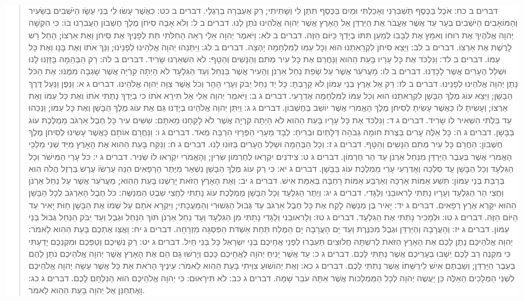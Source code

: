 > דברים ב כח: אֹכֶל בַּכֶּסֶף תַּשְׁבִּרֵנִי וְאָכַלְתִּי וּמַיִם בַּכֶּסֶף תִּתֶּן לִי וְשָׁתִיתִי; רַק אֶעְבְּרָה בְרַגְלָי.
> דברים ב כט: כַּאֲשֶׁר עָשׂוּ לִי בְּנֵי עֵשָׂו הַיֹּשְׁבִים בְּשֵׂעִיר וְהַמּוֹאָבִים הַיֹּשְׁבִים בְּעָר עַד אֲשֶׁר אֶעֱבֹר אֶת הַיַּרְדֵּן אֶל הָאָרֶץ אֲשֶׁר יְהוָה אֱלֹהֵינוּ נֹתֵן לָנוּ.
> דברים ב ל: וְלֹא אָבָה סִיחֹן מֶלֶךְ חֶשְׁבּוֹן הַעֲבִרֵנוּ בּוֹ:  כִּי הִקְשָׁה יְהוָה אֱלֹהֶיךָ אֶת רוּחוֹ וְאִמֵּץ אֶת לְבָבוֹ לְמַעַן תִּתּוֹ בְיָדְךָ כַּיּוֹם הַזֶּה.
> דברים ב לא: וַיֹּאמֶר יְהוָה אֵלַי רְאֵה הַחִלֹּתִי תֵּת לְפָנֶיךָ אֶת סִיחֹן וְאֶת אַרְצוֹ; הָחֵל רָשׁ לָרֶשֶׁת אֶת אַרְצוֹ.
> דברים ב לב: וַיֵּצֵא סִיחֹן לִקְרָאתֵנוּ הוּא וְכָל עַמּוֹ לַמִּלְחָמָה יָהְצָה.
> דברים ב לג: וַיִּתְּנֵהוּ יְהוָה אֱלֹהֵינוּ לְפָנֵינוּ; וַנַּךְ אֹתוֹ וְאֶת בָּנָו וְאֶת כָּל עַמּוֹ.
> דברים ב לד: וַנִּלְכֹּד אֶת כָּל עָרָיו בָּעֵת הַהִוא וַנַּחֲרֵם אֶת כָּל עִיר מְתִם וְהַנָּשִׁים וְהַטָּף:  לֹא הִשְׁאַרְנוּ שָׂרִיד.
> דברים ב לה: רַק הַבְּהֵמָה בָּזַזְנוּ לָנוּ וּשְׁלַל הֶעָרִים אֲשֶׁר לָכָדְנוּ.
> דברים ב לו: מֵעֲרֹעֵר אֲשֶׁר עַל שְׂפַת נַחַל אַרְנֹן וְהָעִיר אֲשֶׁר בַּנַּחַל וְעַד הַגִּלְעָד לֹא הָיְתָה קִרְיָה אֲשֶׁר שָׂגְבָה מִמֶּנּוּ:  אֶת הַכֹּל נָתַן יְהוָה אֱלֹהֵינוּ לְפָנֵינוּ.
> דברים ב לז: רַק אֶל אֶרֶץ בְּנֵי עַמּוֹן לֹא קָרָבְתָּ:  כָּל יַד נַחַל יַבֹּק וְעָרֵי הָהָר וְכֹל אֲשֶׁר צִוָּה יְהוָה אֱלֹהֵינוּ.
> דברים ג א: וַנֵּפֶן וַנַּעַל דֶּרֶךְ הַבָּשָׁן; וַיֵּצֵא עוֹג מֶלֶךְ הַבָּשָׁן לִקְרָאתֵנוּ הוּא וְכָל עַמּוֹ לַמִּלְחָמָה אֶדְרֶעִי.
> דברים ג ב: וַיֹּאמֶר יְהוָה אֵלַי אַל תִּירָא אֹתוֹ כִּי בְיָדְךָ נָתַתִּי אֹתוֹ וְאֶת כָּל עַמּוֹ וְאֶת אַרְצוֹ; וְעָשִׂיתָ לּוֹ כַּאֲשֶׁר עָשִׂיתָ לְסִיחֹן מֶלֶךְ הָאֱמֹרִי אֲשֶׁר יוֹשֵׁב בְּחֶשְׁבּוֹן.
> דברים ג ג: וַיִּתֵּן יְהוָה אֱלֹהֵינוּ בְּיָדֵנוּ גַּם אֶת עוֹג מֶלֶךְ הַבָּשָׁן וְאֶת כָּל עַמּוֹ; וַנַּכֵּהוּ עַד בִּלְתִּי הִשְׁאִיר לוֹ שָׂרִיד.
> דברים ג ד: וַנִּלְכֹּד אֶת כָּל עָרָיו בָּעֵת הַהִוא לֹא הָיְתָה קִרְיָה אֲשֶׁר לֹא לָקַחְנוּ מֵאִתָּם:  שִׁשִּׁים עִיר כָּל חֶבֶל אַרְגֹּב מַמְלֶכֶת עוֹג בַּבָּשָׁן.
> דברים ג ה: כָּל אֵלֶּה עָרִים בְּצֻרֹת חוֹמָה גְבֹהָה דְּלָתַיִם וּבְרִיחַ:  לְבַד מֵעָרֵי הַפְּרָזִי הַרְבֵּה מְאֹד.
> דברים ג ו: וַנַּחֲרֵם אוֹתָם כַּאֲשֶׁר עָשִׂינוּ לְסִיחֹן מֶלֶךְ חֶשְׁבּוֹן:  הַחֲרֵם כָּל עִיר מְתִם הַנָּשִׁים וְהַטָּף.
> דברים ג ז: וְכָל הַבְּהֵמָה וּשְׁלַל הֶעָרִים בַּזּוֹנוּ לָנוּ.
> דברים ג ח: וַנִּקַּח בָּעֵת הַהִוא אֶת הָאָרֶץ מִיַּד שְׁנֵי מַלְכֵי הָאֱמֹרִי אֲשֶׁר בְּעֵבֶר הַיַּרְדֵּן מִנַּחַל אַרְנֹן עַד הַר חֶרְמוֹן.
> דברים ג ט: צִידֹנִים יִקְרְאוּ לְחֶרְמוֹן שִׂרְיֹן; וְהָאֱמֹרִי יִקְרְאוּ לוֹ שְׂנִיר.
> דברים ג י: כֹּל עָרֵי הַמִּישֹׁר וְכָל הַגִּלְעָד וְכָל הַבָּשָׁן עַד סַלְכָה וְאֶדְרֶעִי עָרֵי מַמְלֶכֶת עוֹג בַּבָּשָׁן.
> דברים ג יא: כִּי רַק עוֹג מֶלֶךְ הַבָּשָׁן נִשְׁאַר מִיֶּתֶר הָרְפָאִים הִנֵּה עַרְשׂוֹ עֶרֶשׂ בַּרְזֶל הֲלֹה הִוא בְּרַבַּת בְּנֵי עַמּוֹן:  תֵּשַׁע אַמּוֹת אָרְכָּהּ וְאַרְבַּע אַמּוֹת רָחְבָּהּ בְּאַמַּת אִישׁ.
> דברים ג יב: וְאֶת הָאָרֶץ הַזֹּאת יָרַשְׁנוּ בָּעֵת הַהִוא; מֵעֲרֹעֵר אֲשֶׁר עַל נַחַל אַרְנֹן וַחֲצִי הַר הַגִּלְעָד וְעָרָיו נָתַתִּי לָראוּבֵנִי וְלַגָּדִי.
> דברים ג יג: וְיֶתֶר הַגִּלְעָד וְכָל הַבָּשָׁן מַמְלֶכֶת עוֹג נָתַתִּי לַחֲצִי שֵׁבֶט הַמְנַשֶּׁה:  כֹּל חֶבֶל הָאַרְגֹּב לְכָל הַבָּשָׁן הַהוּא יִקָּרֵא אֶרֶץ רְפָאִים.
> דברים ג יד: יָאִיר בֶּן מְנַשֶּׁה לָקַח אֶת כָּל חֶבֶל אַרְגֹּב עַד גְּבוּל הַגְּשׁוּרִי וְהַמַּעֲכָתִי; וַיִּקְרָא אֹתָם עַל שְׁמוֹ אֶת הַבָּשָׁן חַוֹּת יָאִיר עַד הַיּוֹם הַזֶּה.
> דברים ג טו: וּלְמָכִיר נָתַתִּי אֶת הַגִּלְעָד.
> דברים ג טז: וְלָראוּבֵנִי וְלַגָּדִי נָתַתִּי מִן הַגִּלְעָד וְעַד נַחַל אַרְנֹן תּוֹךְ הַנַּחַל וּגְבֻל וְעַד יַבֹּק הַנַּחַל גְּבוּל בְּנֵי עַמּוֹן.
> דברים ג יז: וְהָעֲרָבָה וְהַיַּרְדֵּן וּגְבֻל מִכִּנֶּרֶת וְעַד יָם הָעֲרָבָה יָם הַמֶּלַח תַּחַת אַשְׁדֹּת הַפִּסְגָּה מִזְרָחָה.
> דברים ג יח: וָאֲצַו אֶתְכֶם בָּעֵת הַהִוא לֵאמֹר:  יְהוָה אֱלֹהֵיכֶם נָתַן לָכֶם אֶת הָאָרֶץ הַזֹּאת לְרִשְׁתָּהּ חֲלוּצִים תַּעַבְרוּ לִפְנֵי אֲחֵיכֶם בְּנֵי יִשְׂרָאֵל כָּל בְּנֵי חָיִל.
> דברים ג יט: רַק נְשֵׁיכֶם וְטַפְּכֶם וּמִקְנֵכֶם יָדַעְתִּי כִּי מִקְנֶה רַב לָכֶם יֵשְׁבוּ בְּעָרֵיכֶם אֲשֶׁר נָתַתִּי לָכֶם.
> דברים ג כ: עַד אֲשֶׁר יָנִיחַ יְהוָה לַאֲחֵיכֶם כָּכֶם וְיָרְשׁוּ גַם הֵם אֶת הָאָרֶץ אֲשֶׁר יְהוָה אֱלֹהֵיכֶם נֹתֵן לָהֶם בְּעֵבֶר הַיַּרְדֵּן; וְשַׁבְתֶּם אִישׁ לִירֻשָּׁתוֹ אֲשֶׁר נָתַתִּי לָכֶם.
> דברים ג כא: וְאֶת יְהוֹשׁוּעַ צִוֵּיתִי בָּעֵת הַהִוא לֵאמֹר:  עֵינֶיךָ הָרֹאֹת אֵת כָּל אֲשֶׁר עָשָׂה יְהוָה אֱלֹהֵיכֶם לִשְׁנֵי הַמְּלָכִים הָאֵלֶּה כֵּן יַעֲשֶׂה יְהוָה לְכָל הַמַּמְלָכוֹת אֲשֶׁר אַתָּה עֹבֵר שָׁמָּה.
> דברים ג כב: לֹא תִּירָאוּם:  כִּי יְהוָה אֱלֹהֵיכֶם הוּא הַנִּלְחָם לָכֶם.
> דברים ג כג: וָאֶתְחַנַּן אֶל יְהוָה בָּעֵת הַהִוא לֵאמֹר.